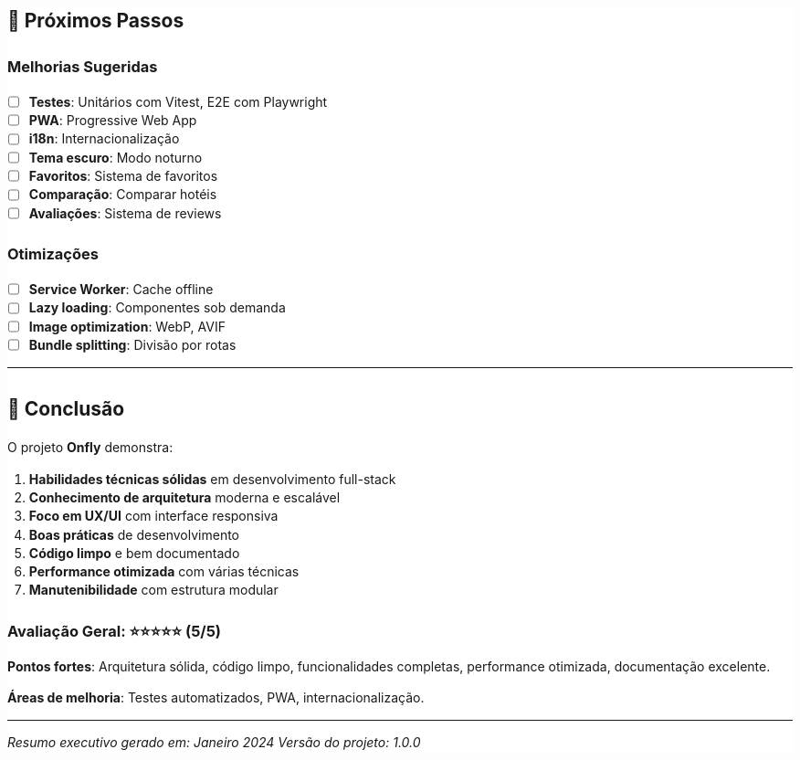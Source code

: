 
## 🚀 Próximos Passos

### **Melhorias Sugeridas**
- [ ] **Testes**: Unitários com Vitest, E2E com Playwright
- [ ] **PWA**: Progressive Web App
- [ ] **i18n**: Internacionalização
- [ ] **Tema escuro**: Modo noturno
- [ ] **Favoritos**: Sistema de favoritos
- [ ] **Comparação**: Comparar hotéis
- [ ] **Avaliações**: Sistema de reviews

### **Otimizações**
- [ ] **Service Worker**: Cache offline
- [ ] **Lazy loading**: Componentes sob demanda
- [ ] **Image optimization**: WebP, AVIF
- [ ] **Bundle splitting**: Divisão por rotas

---

## 📝 Conclusão

O projeto **Onfly** demonstra:

1. **Habilidades técnicas sólidas** em desenvolvimento full-stack
2. **Conhecimento de arquitetura** moderna e escalável
3. **Foco em UX/UI** com interface responsiva
4. **Boas práticas** de desenvolvimento
5. **Código limpo** e bem documentado
6. **Performance otimizada** com várias técnicas
7. **Manutenibilidade** com estrutura modular

### **Avaliação Geral**: ⭐⭐⭐⭐⭐ (5/5)

**Pontos fortes**: Arquitetura sólida, código limpo, funcionalidades completas, performance otimizada, documentação excelente.

**Áreas de melhoria**: Testes automatizados, PWA, internacionalização.

---

*Resumo executivo gerado em: Janeiro 2024*
*Versão do projeto: 1.0.0*
